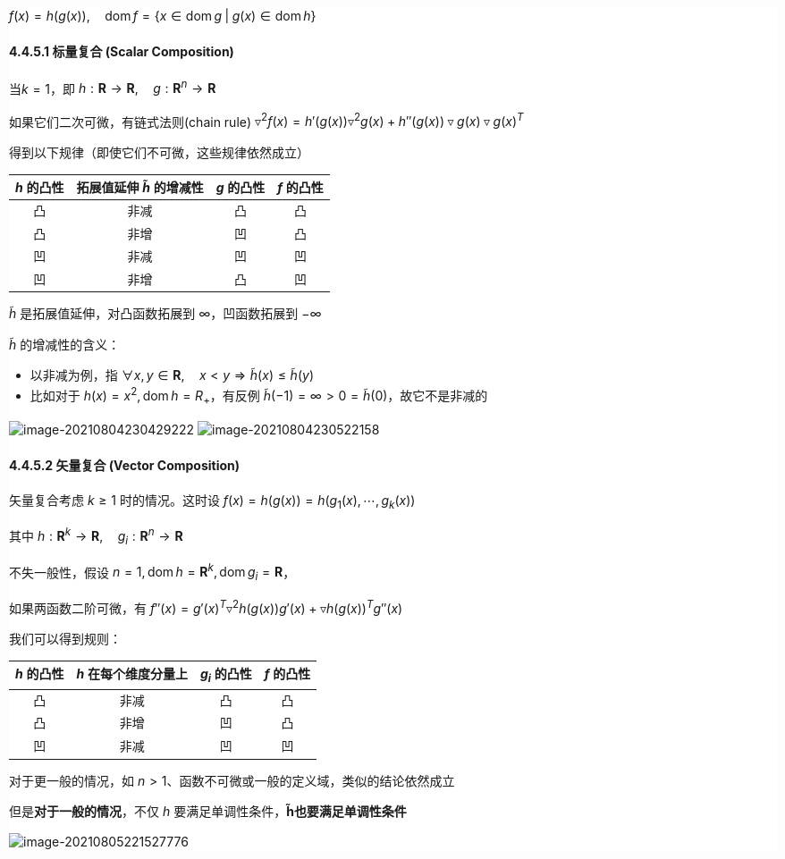 $f(x)=h(g(x)),\quad\operatorname{dom}f=\{x\in\operatorname{dom}g\;|\;g(x)\in \operatorname{dom}h\}$

#### 4.4.5.1 标量复合 (Scalar Composition)

当$k=1$，即 $h:\boldsymbol R\to\boldsymbol R,\quad g:\boldsymbol R^n\to\boldsymbol R$​

如果它们二次可微，有链式法则(chain rule) $\triangledown^2 f(x)=h'(g(x))\triangledown^2 g(x)+h''(g(x))\triangledown g(x)\triangledown g(x)^T$​

得到以下规律（即使它们不可微，这些规律依然成立）

| $h$ 的凸性 | 拓展值延伸 $\tilde{h}$​ 的增减性 | $g$ 的凸性 | $f$​ 的凸性 |
| :--------: | :-----------------------------: | :--------: | :--------: |
|     凸     |              非减               |     凸     |     凸     |
|     凸     |              非增               |     凹     |     凸     |
|     凹     |              非减               |     凹     |     凹     |
|     凹     |              非增               |     凸     |     凹     |

$\tilde{h}$ 是拓展值延伸，对凸函数拓展到 $\infty$，凹函数拓展到 $-\infty$

$\tilde{h}$ 的增减性的含义：

* 以非减为例，指 $\forall x,y\in \boldsymbol R,\quad x<y\Rightarrow \tilde{h}(x)\leqslant\tilde{h}(y)$​
* 比如对于 $h(x)=x^2,\operatorname{dom}h=R_+$，有反例 $\tilde{h}(-1)=\infty>0=\tilde{h}(0)$​，故它不是非减的

<img src="C:\Users\10643\AppData\Roaming\Typora\typora-user-images\image-20210804230429222.png"   alt="image-20210804230429222" style="zoom:100%;" />

<img src="C:\Users\10643\AppData\Roaming\Typora\typora-user-images\image-20210804230522158.png"   alt="image-20210804230522158" style="zoom:100%;" />

#### 4.4.5.2 矢量复合 (Vector Composition)

矢量复合考虑 $k\geqslant 1$ 时的情况。这时设 $f(x)=h(g(x))=h(g_1(x),\cdots,g_k(x))$

其中 $h:\boldsymbol R^k\to\boldsymbol R,\quad g_i:\boldsymbol R^n\to\boldsymbol R$

不失一般性，假设 $n=1,\operatorname{dom}h=\boldsymbol R^k,\operatorname{dom}g_i=\boldsymbol R$，

如果两函数二阶可微，有 $f''(x)=g'(x)^T \triangledown^2 h(g(x)) g'(x) + \triangledown h(g(x))^T g''(x)$

我们可以得到规则：

| $h$ 的凸性 | $h$ 在每个维度分量上 | $g_i$​ 的凸性 | $f$​ 的凸性 |
| :--------: | :------------------: | :----------: | :--------: |
|     凸     |         非减         |      凸      |     凸     |
|     凸     |         非增         |      凹      |     凸     |
|     凹     |         非减         |      凹      |     凹     |

对于更一般的情况，如 $n>1$​、函数不可微或一般的定义域，类似的结论依然成立

但是**对于一般的情况**，不仅 $h$​ 要满足单调性条件，**$\boldsymbol{\tilde{h}}$​ 也要满足单调性条件**

<img src="C:\Users\10643\AppData\Roaming\Typora\typora-user-images\image-20210805221527776.png"   alt="image-20210805221527776" style="zoom:100%;" />
